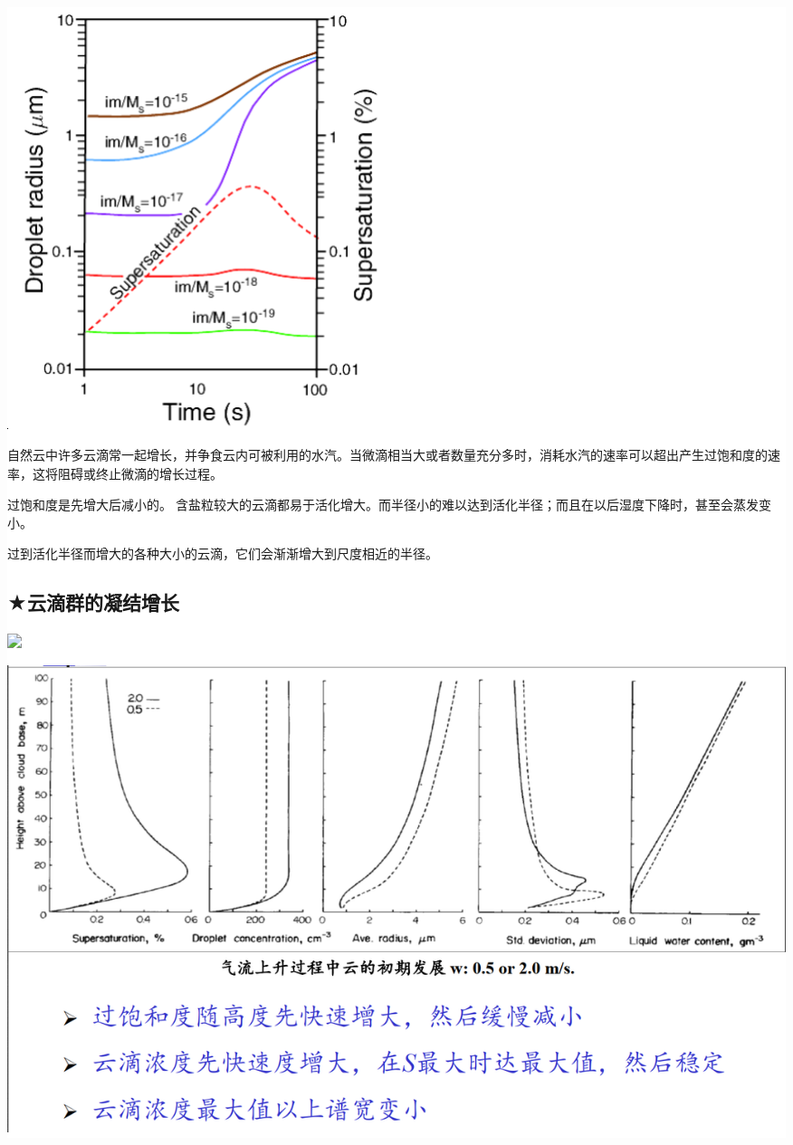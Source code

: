 ![](assets/2025-01-08-13-47-28-image.png)

自然云中许多云滴常一起增长，并争食云内可被利用的水汽。当微滴相当大或者数量充分多时，消耗水汽的速率可以超出产生过饱和度的速率，这将阻碍或终止微滴的增长过程。

过饱和度是先增大后减小的。
含盐粒较大的云滴都易于活化增大。而半径小的难以达到活化半径；而且在以后湿度下降时，甚至会蒸发变小。

过到活化半径而增大的各种大小的云滴，它们会渐渐增大到尺度相近的半径。

## ★云滴群的凝结增长

![](https://i-blog.csdnimg.cn/blog_migrate/cd46e71fcb2937587206c47b0c109ae4.png)

![](assets/2025-01-08-13-52-16-image.png)
